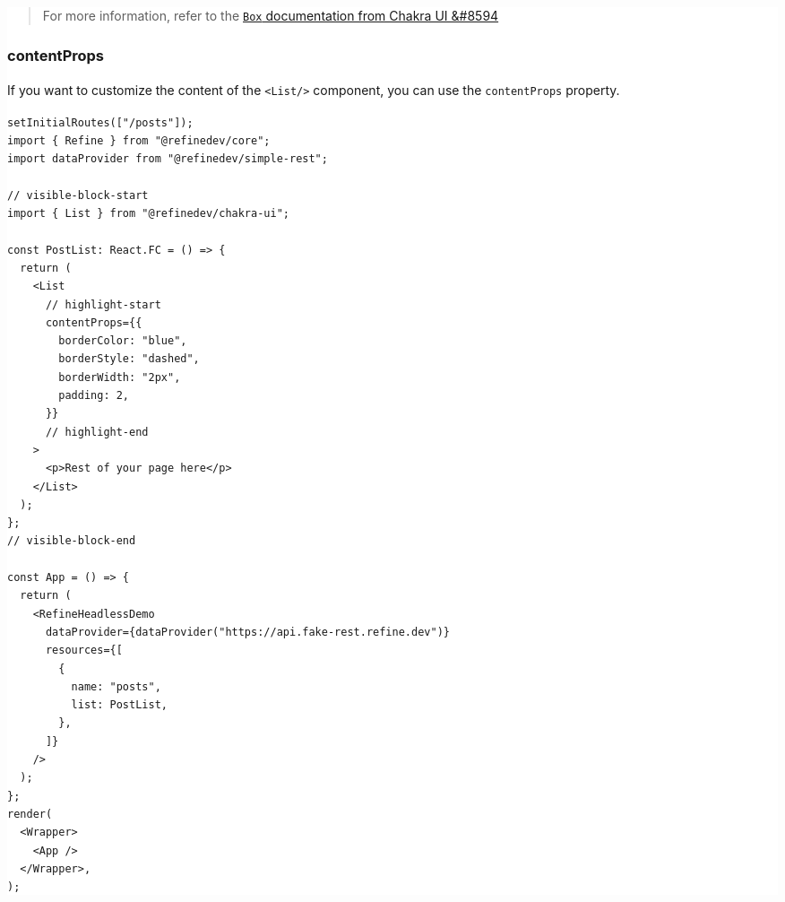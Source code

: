 > For more information, refer to the [`Box` documentation from Chakra UI &#8594](https://www.chakra-ui.com/docs/components/box#usage)

### contentProps

If you want to customize the content of the `<List/>` component, you can use the `contentProps` property.

```tsx live url=http://localhost:3000/posts previewHeight=280px
setInitialRoutes(["/posts"]);
import { Refine } from "@refinedev/core";
import dataProvider from "@refinedev/simple-rest";

// visible-block-start
import { List } from "@refinedev/chakra-ui";

const PostList: React.FC = () => {
  return (
    <List
      // highlight-start
      contentProps={{
        borderColor: "blue",
        borderStyle: "dashed",
        borderWidth: "2px",
        padding: 2,
      }}
      // highlight-end
    >
      <p>Rest of your page here</p>
    </List>
  );
};
// visible-block-end

const App = () => {
  return (
    <RefineHeadlessDemo
      dataProvider={dataProvider("https://api.fake-rest.refine.dev")}
      resources={[
        {
          name: "posts",
          list: PostList,
        },
      ]}
    />
  );
};
render(
  <Wrapper>
    <App />
  </Wrapper>,
);
```


[create-button]: /docs/ui-integrations/chakra-ui/components/buttons/create-button